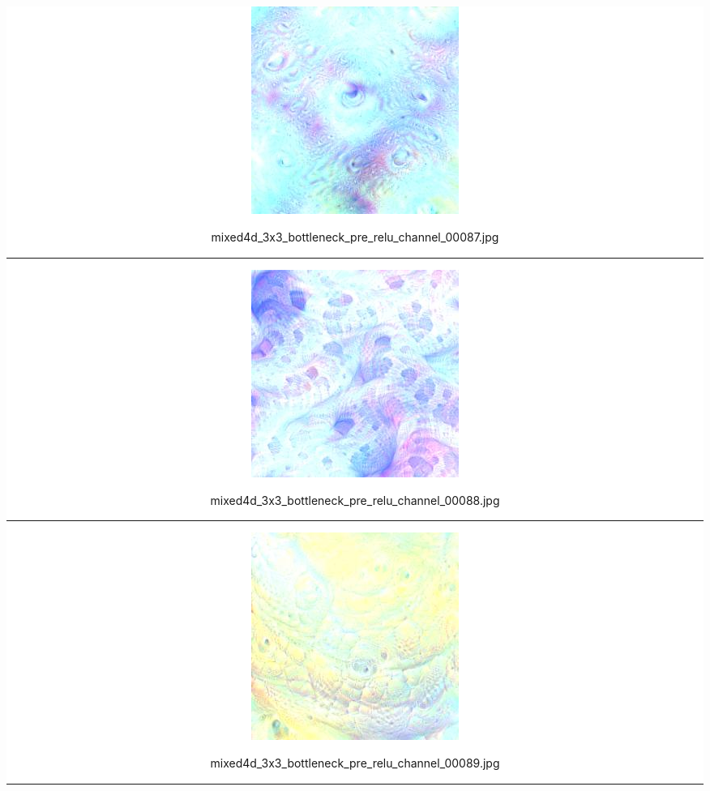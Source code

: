 <p align="center">  <img src="mixed4d_3x3_bottleneck_pre_relu_channel_00087.jpg?"> </p><p align="center">mixed4d_3x3_bottleneck_pre_relu_channel_00087.jpg</p>

***

<p align="center">  <img src="mixed4d_3x3_bottleneck_pre_relu_channel_00088.jpg?"> </p><p align="center">mixed4d_3x3_bottleneck_pre_relu_channel_00088.jpg</p>

***

<p align="center">  <img src="mixed4d_3x3_bottleneck_pre_relu_channel_00089.jpg?"> </p><p align="center">mixed4d_3x3_bottleneck_pre_relu_channel_00089.jpg</p>

***
